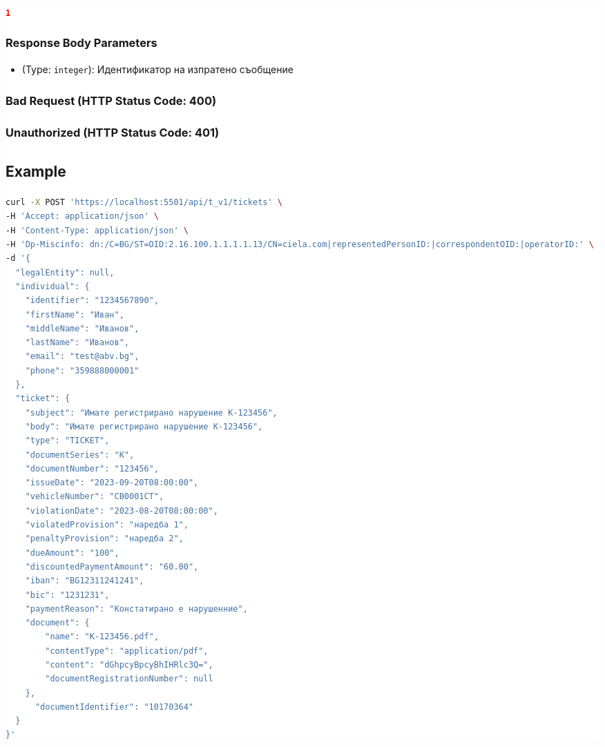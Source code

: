 ```json
1
```

### Response Body Parameters

- (Type: `integer`): Идентификатор на изпратено съобщение

### Bad Request (HTTP Status Code: 400)

### Unauthorized (HTTP Status Code: 401)

## Example

```bash
curl -X POST 'https://localhost:5501/api/t_v1/tickets' \
-H 'Accept: application/json' \
-H 'Content-Type: application/json' \
-H 'Dp-Miscinfo: dn:/C=BG/ST=OID:2.16.100.1.1.1.1.13/CN=ciela.com|representedPersonID:|correspondentOID:|operatorID:' \
-d '{
  "legalEntity": null,
  "individual": {
    "identifier": "1234567890",
    "firstName": "Иван",
    "middleName": "Иванов",
    "lastName": "Иванов",
    "email": "test@abv.bg",
    "phone": "359888000001"
  },
  "ticket": {
    "subject": "Имате регистрирано нарушение К-123456",
    "body": "Имате регистрирано нарушение К-123456",
    "type": "TICKET",
    "documentSeries": "К",
    "documentNumber": "123456",
    "issueDate": "2023-09-20T08:00:00",
    "vehicleNumber": "СВ0001СТ",
    "violationDate": "2023-08-20T08:00:00",
    "violatedProvision": "наредба 1",
    "penaltyProvision": "наредба 2",
    "dueAmount": "100",
    "discountedPaymentAmount": "60.00",
    "iban": "BG12311241241",
    "bic": "1231231",
    "paymentReason": "Констатирано е нарушенние",
    "document": {
        "name": "К-123456.pdf",
        "contentType": "application/pdf",
        "content": "dGhpcyBpcyBhIHRlc3Q=",
        "documentRegistrationNumber": null
    },
      "documentIdentifier": "10170364"
  }
}'
```
